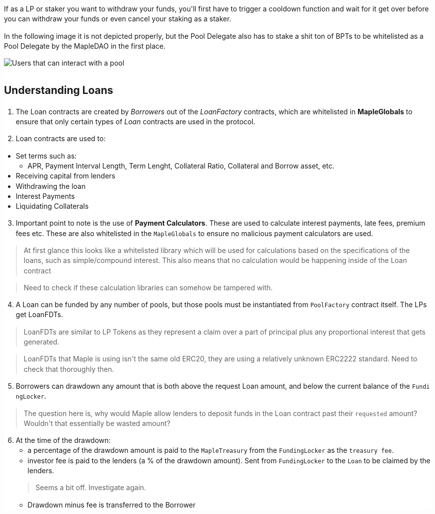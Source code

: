 If as a LP or staker you want to withdraw your funds, you'll first have to trigger a cooldown function and wait for it get over before you can withdraw your funds or even cancel your staking as a staker.

In the following image it is not depicted properly, but the Pool Delegate also has to stake a shit ton of BPTs to be whitelisted as a Pool Delegate by the MapleDAO in the first place.

![Users that can interact with a pool](https://user-images.githubusercontent.com/44272939/108764517-b457fa80-7520-11eb-9f32-73c09c278b92.png)

## Understanding Loans

1. The Loan contracts are created by *Borrowers* out of the *LoanFactory* contracts, which are whitelisted in **MapleGlobals** to ensure that only certain types of *Loan* contracts are used in the protocol.

2. Loan contracts are used to:
+ Set terms such as:
    + APR, Payment Interval Length, Term Lenght, Collateral Ratio, Collateral and Borrow asset, etc.
+ Receiving capital from lenders
+ Withdrawing the loan
+ Interest Payments
+ Liquidating Collaterals

3. Important point to note is the use of **Payment Calculators**. These are used to calculate interest payments, late fees, premium fees etc. These are also whitelisted in the `MapleGlobals` to ensure no malicious payment calculators are used.

> At first glance this looks like a whitelisted library which will be used for calculations based on the specifications of the loans, such as simple/compound interest. This also means that no calculation would be happening inside of the Loan contract

> Need to check if these calculation libraries can somehow be tampered with.

4. A Loan can be funded by any number of pools, but those pools must be instantiated from `PoolFactory` contract itself.
The LPs get LoanFDTs.

> LoanFDTs are similar to LP Tokens as they represent a claim over a part of principal plus any proportional interest that gets generated. 

> LoanFDTs that Maple is using isn't the same old ERC20, they are using a relatively unknown ERC2222 standard. Need to check that thoroughly then.

5. Borrowers can drawdown any amount that is both above the request Loan amount, and below the current balance of the `FundingLocker`. 

> The question here is, why would Maple allow lenders to deposit funds in the Loan contract past their `requested` amount? Wouldn't that essentially be wasted amount?

6. At the time of the drawdown:
    +  a percentage of the drawdown amount is paid to the `MapleTreasury` from the `FundingLocker` as the `treasury fee`.
    + investor fee is paid to the lenders (a % of the drawdown amount). Sent from `FundingLocker` to the `Loan` to be claimed by the lenders.
    > Seems a bit off. Investigate again.
    + Drawdown minus fee is transferred to the Borrower
